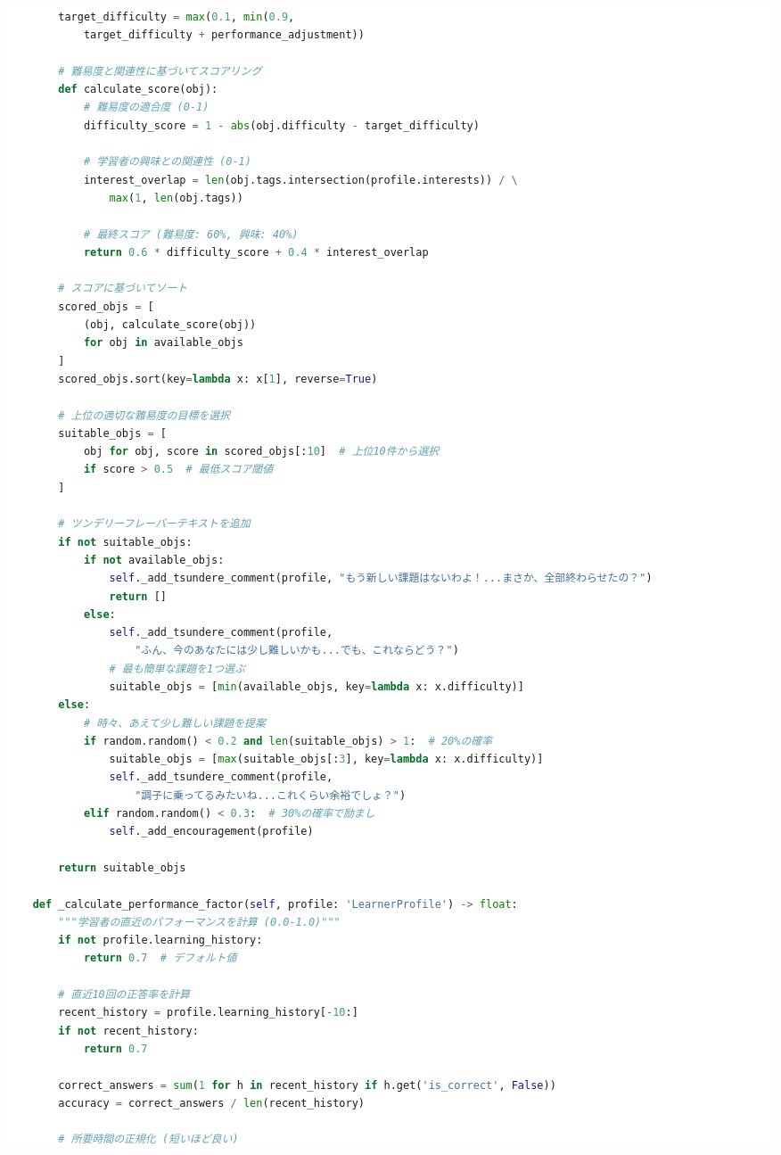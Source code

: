 ```python
        target_difficulty = max(0.1, min(0.9, 
            target_difficulty + performance_adjustment))
        
        # 難易度と関連性に基づいてスコアリング
        def calculate_score(obj):
            # 難易度の適合度 (0-1)
            difficulty_score = 1 - abs(obj.difficulty - target_difficulty)
            
            # 学習者の興味との関連性 (0-1)
            interest_overlap = len(obj.tags.intersection(profile.interests)) / \
                max(1, len(obj.tags))
            
            # 最終スコア (難易度: 60%, 興味: 40%)
            return 0.6 * difficulty_score + 0.4 * interest_overlap
        
        # スコアに基づいてソート
        scored_objs = [
            (obj, calculate_score(obj)) 
            for obj in available_objs
        ]
        scored_objs.sort(key=lambda x: x[1], reverse=True)
        
        # 上位の適切な難易度の目標を選択
        suitable_objs = [
            obj for obj, score in scored_objs[:10]  # 上位10件から選択
            if score > 0.5  # 最低スコア閾値
        ]
        
        # ツンデリーフレーバーテキストを追加
        if not suitable_objs:
            if not available_objs:
                self._add_tsundere_comment(profile, "もう新しい課題はないわよ！...まさか、全部終わらせたの？")
                return []
            else:
                self._add_tsundere_comment(profile, 
                    "ふん、今のあなたには少し難しいかも...でも、これならどう？")
                # 最も簡単な課題を1つ選ぶ
                suitable_objs = [min(available_objs, key=lambda x: x.difficulty)]
        else:
            # 時々、あえて少し難しい課題を提案
            if random.random() < 0.2 and len(suitable_objs) > 1:  # 20%の確率
                suitable_objs = [max(suitable_objs[:3], key=lambda x: x.difficulty)]
                self._add_tsundere_comment(profile,
                    "調子に乗ってるみたいね...これくらい余裕でしょ？")
            elif random.random() < 0.3:  # 30%の確率で励まし
                self._add_encouragement(profile)
        
        return suitable_objs
    
    def _calculate_performance_factor(self, profile: 'LearnerProfile') -> float:
        """学習者の直近のパフォーマンスを計算 (0.0-1.0)"""
        if not profile.learning_history:
            return 0.7  # デフォルト値
            
        # 直近10回の正答率を計算
        recent_history = profile.learning_history[-10:]
        if not recent_history:
            return 0.7
            
        correct_answers = sum(1 for h in recent_history if h.get('is_correct', False))
        accuracy = correct_answers / len(recent_history)
        
        # 所要時間の正規化 (短いほど良い)
```
